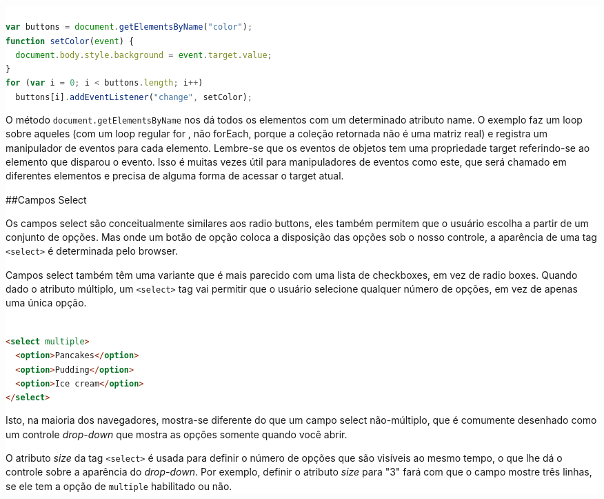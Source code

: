 ```javascript

var buttons = document.getElementsByName("color");
function setColor(event) {
  document.body.style.background = event.target.value;
}
for (var i = 0; i < buttons.length; i++)
  buttons[i].addEventListener("change", setColor);
```
O método `document.getElementsByName` nos dá todos os elementos com um determinado atributo name. O exemplo faz 
um loop sobre aqueles (com um loop regular for , não forEach, porque a coleção retornada não é uma matriz real)
e registra um manipulador de eventos para cada elemento. Lembre-se que os eventos de objetos  tem uma propriedade
target referindo-se ao elemento que disparou o evento. Isso é muitas vezes útil para manipuladores de eventos 
como este, que será chamado em diferentes elementos e precisa de alguma forma de acessar o target atual.

##Campos Select

Os campos select são conceitualmente similares aos radio buttons, eles também permitem que o usuário escolha a
partir de um conjunto de opções. Mas onde um botão de opção coloca a disposição das opções sob o nosso controle,
a aparência de uma tag `<select>`  é determinada pelo browser.

Campos select também têm uma variante que é mais parecido com uma lista de checkboxes, em vez de radio 
boxes. Quando dado o atributo múltiplo, um `<select>` tag vai permitir que o usuário selecione qualquer número 
de opções, em vez de apenas uma única opção.

```html

<select multiple>
  <option>Pancakes</option>
  <option>Pudding</option>
  <option>Ice cream</option>
</select>

```

Isto, na maioria dos navegadores, mostra-se diferente do que um campo select não-múltiplo, que é comumente desenhado 
como um controle _drop-down_ que mostra as opções somente quando você abrir.

O atributo _size_ da tag `<select>`  é usada para definir o número de opções que são visíveis ao mesmo tempo, 
o que lhe dá o controle sobre a aparência do _drop-down_. Por exemplo, 
definir o atributo _size_ para "3" fará com que o campo mostre três linhas, se ele tem a opção de `multiple` habilitado 
ou não.
